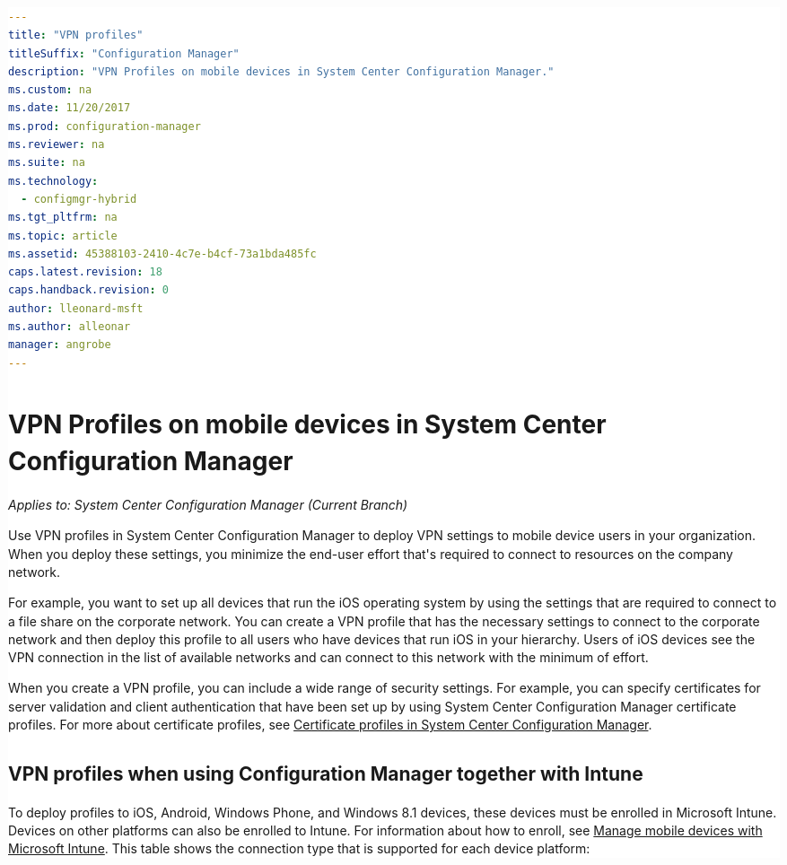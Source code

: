 ```yaml
---
title: "VPN profiles"
titleSuffix: "Configuration Manager"
description: "VPN Profiles on mobile devices in System Center Configuration Manager."
ms.custom: na
ms.date: 11/20/2017
ms.prod: configuration-manager
ms.reviewer: na
ms.suite: na
ms.technology:
  - configmgr-hybrid
ms.tgt_pltfrm: na
ms.topic: article
ms.assetid: 45388103-2410-4c7e-b4cf-73a1bda485fc
caps.latest.revision: 18
caps.handback.revision: 0
author: lleonard-msft
ms.author: alleonar
manager: angrobe
---
```

# VPN Profiles on mobile devices in System Center Configuration Manager

*Applies to: System Center Configuration Manager (Current Branch)*

Use VPN profiles in System Center Configuration Manager to deploy VPN settings to mobile device users in your organization. When you deploy these settings, you minimize the end-user effort that's required to connect to resources on the company network.  

 For example, you want to set up all devices that run the iOS operating system by using the settings that are required to connect to a file share on the corporate network. You can create a VPN profile that has the necessary settings to connect to the corporate network and then deploy this profile to all users who have devices that run iOS in your hierarchy. Users of iOS devices see the VPN connection in the list of available networks and can connect to this network with the minimum of effort.  

 When you create a VPN profile, you can include a wide range of security settings. For example, you can specify certificates for server validation and client authentication that have been set up by using System Center Configuration Manager certificate profiles. For more about certificate profiles, see [Certificate profiles in System Center Configuration Manager](../../protect/deploy-use/introduction-to-certificate-profiles.md).  

 ## VPN profiles when using Configuration Manager together with Intune

 To deploy profiles to iOS, Android, Windows Phone, and Windows 8.1 devices, these devices must be enrolled in Microsoft Intune. Devices on other platforms can also be enrolled to Intune. For information about how to enroll, see [Manage mobile devices with Microsoft Intune](https://technet.microsoft.com/en-us/library/dn646962.aspx). This table shows the connection type that is supported for each device platform:  
